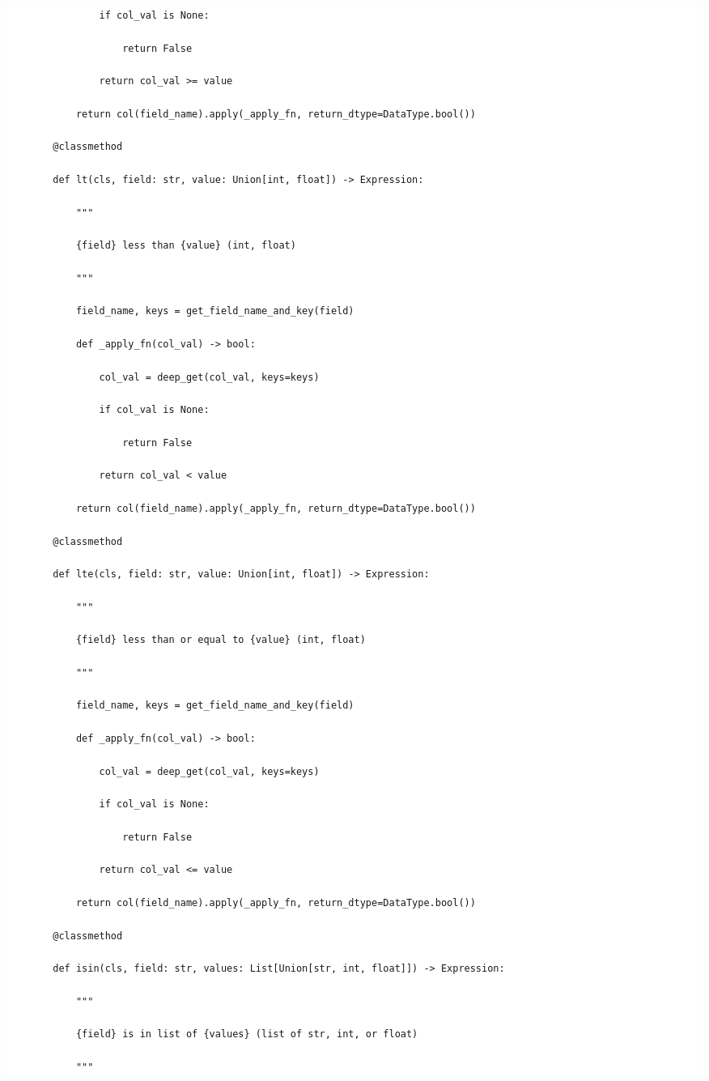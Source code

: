                     if col_val is None:

                        return False

                    return col_val >= value

                return col(field_name).apply(_apply_fn, return_dtype=DataType.bool())

            @classmethod

            def lt(cls, field: str, value: Union[int, float]) -> Expression:

                """

                {field} less than {value} (int, float)

                """

                field_name, keys = get_field_name_and_key(field)

                def _apply_fn(col_val) -> bool:

                    col_val = deep_get(col_val, keys=keys)

                    if col_val is None:

                        return False

                    return col_val < value

                return col(field_name).apply(_apply_fn, return_dtype=DataType.bool())

            @classmethod

            def lte(cls, field: str, value: Union[int, float]) -> Expression:

                """

                {field} less than or equal to {value} (int, float)

                """

                field_name, keys = get_field_name_and_key(field)

                def _apply_fn(col_val) -> bool:

                    col_val = deep_get(col_val, keys=keys)

                    if col_val is None:

                        return False

                    return col_val <= value

                return col(field_name).apply(_apply_fn, return_dtype=DataType.bool())

            @classmethod

            def isin(cls, field: str, values: List[Union[str, int, float]]) -> Expression:

                """

                {field} is in list of {values} (list of str, int, or float)

                """

